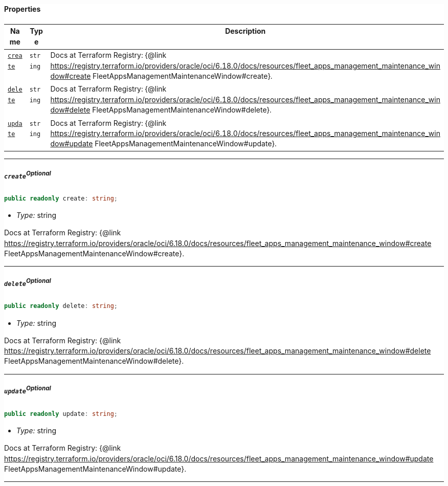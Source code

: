 #### Properties <a name="Properties" id="Properties"></a>

| **Name** | **Type** | **Description** |
| --- | --- | --- |
| <code><a href="#rhizo-co-terraform-provider-oci.fleetAppsManagementMaintenanceWindow.FleetAppsManagementMaintenanceWindowTimeouts.property.create">create</a></code> | <code>string</code> | Docs at Terraform Registry: {@link https://registry.terraform.io/providers/oracle/oci/6.18.0/docs/resources/fleet_apps_management_maintenance_window#create FleetAppsManagementMaintenanceWindow#create}. |
| <code><a href="#rhizo-co-terraform-provider-oci.fleetAppsManagementMaintenanceWindow.FleetAppsManagementMaintenanceWindowTimeouts.property.delete">delete</a></code> | <code>string</code> | Docs at Terraform Registry: {@link https://registry.terraform.io/providers/oracle/oci/6.18.0/docs/resources/fleet_apps_management_maintenance_window#delete FleetAppsManagementMaintenanceWindow#delete}. |
| <code><a href="#rhizo-co-terraform-provider-oci.fleetAppsManagementMaintenanceWindow.FleetAppsManagementMaintenanceWindowTimeouts.property.update">update</a></code> | <code>string</code> | Docs at Terraform Registry: {@link https://registry.terraform.io/providers/oracle/oci/6.18.0/docs/resources/fleet_apps_management_maintenance_window#update FleetAppsManagementMaintenanceWindow#update}. |

---

##### `create`<sup>Optional</sup> <a name="create" id="rhizo-co-terraform-provider-oci.fleetAppsManagementMaintenanceWindow.FleetAppsManagementMaintenanceWindowTimeouts.property.create"></a>

```typescript
public readonly create: string;
```

- *Type:* string

Docs at Terraform Registry: {@link https://registry.terraform.io/providers/oracle/oci/6.18.0/docs/resources/fleet_apps_management_maintenance_window#create FleetAppsManagementMaintenanceWindow#create}.

---

##### `delete`<sup>Optional</sup> <a name="delete" id="rhizo-co-terraform-provider-oci.fleetAppsManagementMaintenanceWindow.FleetAppsManagementMaintenanceWindowTimeouts.property.delete"></a>

```typescript
public readonly delete: string;
```

- *Type:* string

Docs at Terraform Registry: {@link https://registry.terraform.io/providers/oracle/oci/6.18.0/docs/resources/fleet_apps_management_maintenance_window#delete FleetAppsManagementMaintenanceWindow#delete}.

---

##### `update`<sup>Optional</sup> <a name="update" id="rhizo-co-terraform-provider-oci.fleetAppsManagementMaintenanceWindow.FleetAppsManagementMaintenanceWindowTimeouts.property.update"></a>

```typescript
public readonly update: string;
```

- *Type:* string

Docs at Terraform Registry: {@link https://registry.terraform.io/providers/oracle/oci/6.18.0/docs/resources/fleet_apps_management_maintenance_window#update FleetAppsManagementMaintenanceWindow#update}.

---
